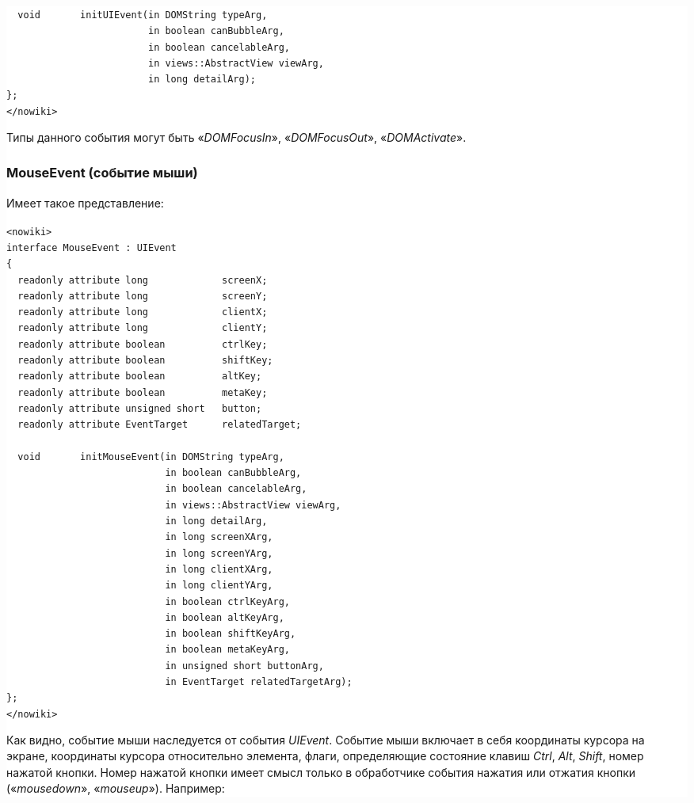       void       initUIEvent(in DOMString typeArg, 
                             in boolean canBubbleArg, 
                             in boolean cancelableArg, 
                             in views::AbstractView viewArg, 
                             in long detailArg);
    };
    </nowiki>

Типы данного события могут быть «*DOMFocusIn*», «*DOMFocusOut*»,
«*DOMActivate*».

### MouseEvent (событие мыши)

Имеет такое представление:

    <nowiki>
    interface MouseEvent : UIEvent
    {
      readonly attribute long             screenX;
      readonly attribute long             screenY;
      readonly attribute long             clientX;
      readonly attribute long             clientY;
      readonly attribute boolean          ctrlKey;
      readonly attribute boolean          shiftKey;
      readonly attribute boolean          altKey;
      readonly attribute boolean          metaKey;
      readonly attribute unsigned short   button;
      readonly attribute EventTarget      relatedTarget;
    
      void       initMouseEvent(in DOMString typeArg, 
                                in boolean canBubbleArg, 
                                in boolean cancelableArg, 
                                in views::AbstractView viewArg, 
                                in long detailArg, 
                                in long screenXArg, 
                                in long screenYArg, 
                                in long clientXArg, 
                                in long clientYArg, 
                                in boolean ctrlKeyArg, 
                                in boolean altKeyArg, 
                                in boolean shiftKeyArg, 
                                in boolean metaKeyArg, 
                                in unsigned short buttonArg, 
                                in EventTarget relatedTargetArg);
    };
    </nowiki>

Как видно, событие мыши наследуется от события *UIEvent*. Событие мыши
включает в себя координаты курсора на экране, координаты курсора
относительно элемента, флаги, определяющие состояние клавиш
*Ctrl*, *Alt*, *Shift*, номер нажатой кнопки. Номер нажатой кнопки имеет
смысл только в обработчике события нажатия или отжатия кнопки
(«*mousedown*», «*mouseup*»). Например:
